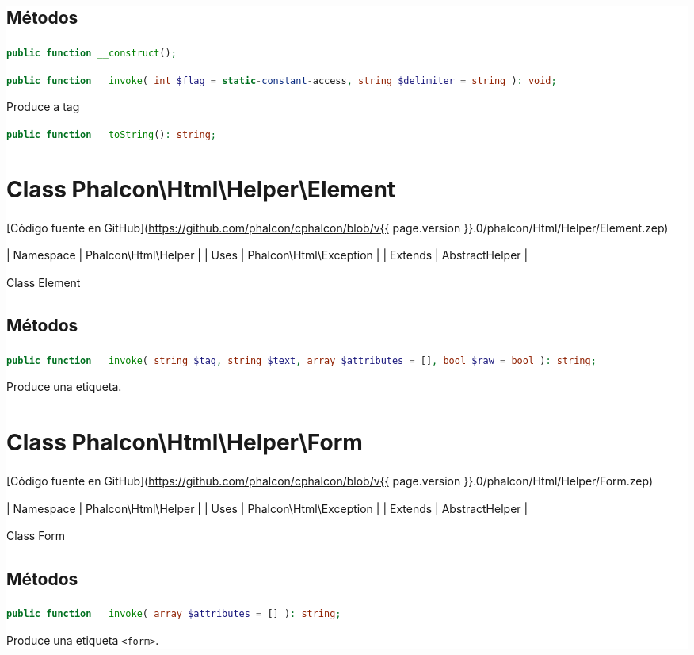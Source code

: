 ## Métodos

```php
public function __construct();
```

```php
public function __invoke( int $flag = static-constant-access, string $delimiter = string ): void;
```
Produce a <doctype> tag


```php
public function __toString(): string;
```





<h1 id="html-helper-element">Class Phalcon\Html\Helper\Element</h1>

[Código fuente en GitHub](https://github.com/phalcon/cphalcon/blob/v{{ page.version }}.0/phalcon/Html/Helper/Element.zep)

| Namespace  | Phalcon\Html\Helper | | Uses       | Phalcon\Html\Exception | | Extends    | AbstractHelper |

Class Element


## Métodos

```php
public function __invoke( string $tag, string $text, array $attributes = [], bool $raw = bool ): string;
```
Produce una etiqueta.




<h1 id="html-helper-form">Class Phalcon\Html\Helper\Form</h1>

[Código fuente en GitHub](https://github.com/phalcon/cphalcon/blob/v{{ page.version }}.0/phalcon/Html/Helper/Form.zep)

| Namespace  | Phalcon\Html\Helper | | Uses       | Phalcon\Html\Exception | | Extends    | AbstractHelper |

Class Form


## Métodos

```php
public function __invoke( array $attributes = [] ): string;
```
Produce una etiqueta `<form>`.



